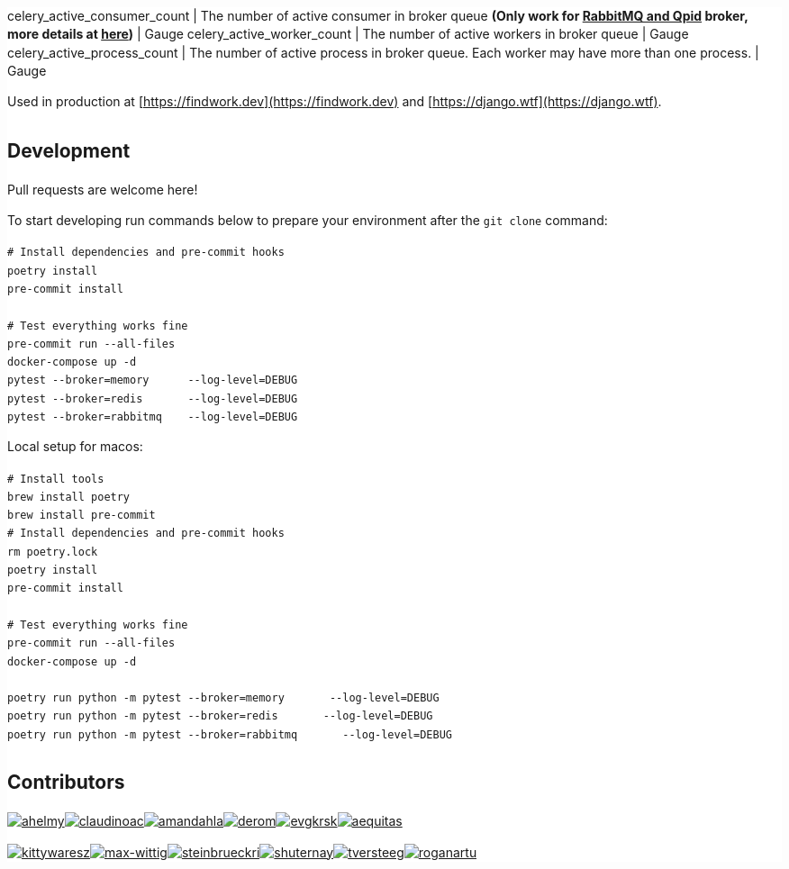 celery_active_consumer_count | The number of active consumer in broker queue **(Only work for [RabbitMQ and Qpid](https://qpid.apache.org/) broker, more details at [here](https://github.com/danihodovic/celery-exporter/pull/118#issuecomment-1169870481))** | Gauge
celery_active_worker_count | The number of active workers in broker queue | Gauge
celery_active_process_count | The number of active process in broker queue. Each worker may have more than one process. | Gauge

Used in production at [https://findwork.dev](https://findwork.dev) and [https://django.wtf](https://django.wtf).


## Development
Pull requests are welcome here!

To start developing run commands below to prepare your environment after the `git clone` command:
```shell
# Install dependencies and pre-commit hooks
poetry install
pre-commit install

# Test everything works fine
pre-commit run --all-files
docker-compose up -d
pytest --broker=memory      --log-level=DEBUG
pytest --broker=redis       --log-level=DEBUG
pytest --broker=rabbitmq    --log-level=DEBUG
```
Local setup for macos:
```shell
# Install tools
brew install poetry
brew install pre-commit
# Install dependencies and pre-commit hooks
rm poetry.lock
poetry install
pre-commit install

# Test everything works fine
pre-commit run --all-files
docker-compose up -d

poetry run python -m pytest --broker=memory       --log-level=DEBUG
poetry run python -m pytest --broker=redis       --log-level=DEBUG
poetry run python -m pytest --broker=rabbitmq       --log-level=DEBUG
```

## Contributors

[<img alt="ahelmy" src="https://avatars.githubusercontent.com/u/7501254?v=4&s=117" width="117">](https://github.com/ahelmy)[<img alt="claudinoac" src="https://avatars.githubusercontent.com/u/23270841?v=4&s=117" width="117">](https://github.com/claudinoac)[<img alt="amandahla" src="https://avatars.githubusercontent.com/u/12564014?v=4&s=117" width="117">](https://github.com/amandahla)[<img alt="derom" src="https://avatars.githubusercontent.com/u/2121854?v=4&s=117" width="117">](https://github.com/derom)[<img alt="evgkrsk" src="https://avatars.githubusercontent.com/u/79869?v=4&s=117" width="117">](https://github.com/evgkrsk)[<img alt="aequitas" src="https://avatars.githubusercontent.com/u/365827?v=4&s=117" width="117">](https://github.com/aequitas)

[<img alt="kittywaresz" src="https://avatars.githubusercontent.com/u/23508103?v=4&s=117" width="117">](https://github.com/kittywaresz)[<img alt="max-wittig" src="https://avatars.githubusercontent.com/u/6639323?v=4&s=117" width="117">](https://github.com/max-wittig)[<img alt="steinbrueckri" src="https://avatars.githubusercontent.com/u/578303?v=4&s=117" width="117">](https://github.com/steinbrueckri)[<img alt="shuternay" src="https://avatars.githubusercontent.com/u/2486637?v=4&s=117" width="117">](https://github.com/shuternay)[<img alt="tversteeg" src="https://avatars.githubusercontent.com/u/2574730?v=4&s=117" width="117">](https://github.com/tversteeg)[<img alt="roganartu" src="https://avatars.githubusercontent.com/u/1133705?v=4&s=117" width="117">](https://github.com/roganartu)
